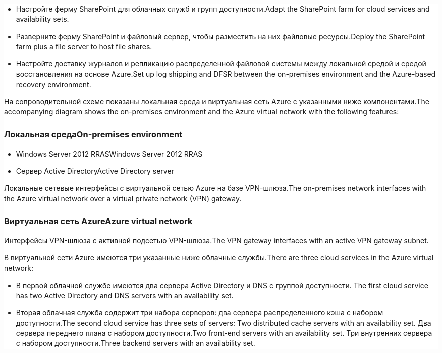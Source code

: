 - <span data-ttu-id="bf5f9-187">Настройте ферму SharePoint для облачных служб и групп доступности.</span><span class="sxs-lookup"><span data-stu-id="bf5f9-187">Adapt the SharePoint farm for cloud services and availability sets.</span></span> 
    
- <span data-ttu-id="bf5f9-188">Разверните ферму SharePoint и файловый сервер, чтобы разместить на них файловые ресурсы.</span><span class="sxs-lookup"><span data-stu-id="bf5f9-188">Deploy the SharePoint farm plus a file server to host file shares.</span></span> 
    
- <span data-ttu-id="bf5f9-189">Настройте доставку журналов и репликацию распределенной файловой системы между локальной средой и средой восстановления на основе Azure.</span><span class="sxs-lookup"><span data-stu-id="bf5f9-189">Set up log shipping and DFSR between the on-premises environment and the Azure-based recovery environment.</span></span> 
    
<span data-ttu-id="bf5f9-190">На сопроводительной схеме показаны локальная среда и виртуальная сеть Azure с указанными ниже компонентами.</span><span class="sxs-lookup"><span data-stu-id="bf5f9-190">The accompanying diagram shows the on-premises environment and the Azure virtual network with the following features:</span></span> 
  
### <a name="on-premises-environment"></a><span data-ttu-id="bf5f9-191">Локальная среда</span><span class="sxs-lookup"><span data-stu-id="bf5f9-191">On-premises environment</span></span>

- <span data-ttu-id="bf5f9-192">Windows Server 2012 RRAS</span><span class="sxs-lookup"><span data-stu-id="bf5f9-192">Windows Server 2012 RRAS</span></span> 
    
- <span data-ttu-id="bf5f9-193">Сервер Active Directory</span><span class="sxs-lookup"><span data-stu-id="bf5f9-193">Active Directory server</span></span> 
    
<span data-ttu-id="bf5f9-194">Локальные сетевые интерфейсы с виртуальной сетью Azure на базе VPN-шлюза.</span><span class="sxs-lookup"><span data-stu-id="bf5f9-194">The on-premises network interfaces with the Azure virtual network over a virtual private network (VPN) gateway.</span></span> 
  
### <a name="azure-virtual-network"></a><span data-ttu-id="bf5f9-195">Виртуальная сеть Azure</span><span class="sxs-lookup"><span data-stu-id="bf5f9-195">Azure virtual network</span></span>

<span data-ttu-id="bf5f9-196">Интерфейсы VPN-шлюза с активной подсетью VPN-шлюза.</span><span class="sxs-lookup"><span data-stu-id="bf5f9-196">The VPN gateway interfaces with an active VPN gateway subnet.</span></span> 
  
<span data-ttu-id="bf5f9-197">В виртуальной сети Azure имеются три указанные ниже облачные службы.</span><span class="sxs-lookup"><span data-stu-id="bf5f9-197">There are three cloud services in the Azure virtual network:</span></span> 
  
- <span data-ttu-id="bf5f9-198">В первой облачной службе имеются два сервера Active Directory и DNS с группой доступности. </span><span class="sxs-lookup"><span data-stu-id="bf5f9-198">The first cloud service has two Active Directory and DNS servers with an availability set.</span></span> 
    
- <span data-ttu-id="bf5f9-199">Вторая облачная служба содержит три набора серверов: два сервера распределенного кэша с набором доступности.</span><span class="sxs-lookup"><span data-stu-id="bf5f9-199">The second cloud service has three sets of servers: Two distributed cache servers with an availability set.</span></span> <span data-ttu-id="bf5f9-200">Два сервера переднего плана с набором доступности.</span><span class="sxs-lookup"><span data-stu-id="bf5f9-200">Two front-end servers with an availability set.</span></span> <span data-ttu-id="bf5f9-201">Три внутренних сервера с набором доступности.</span><span class="sxs-lookup"><span data-stu-id="bf5f9-201">Three backend servers with an availability set.</span></span>
    